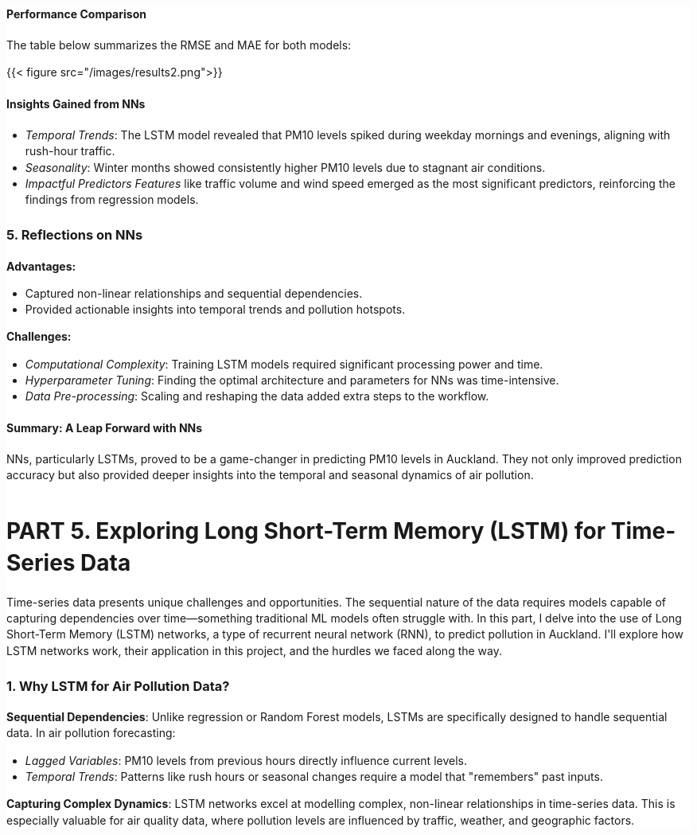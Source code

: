 #### Performance Comparison
The table below summarizes the RMSE and MAE for both models:

{{< figure src="/images/results2.png">}}

#### Insights Gained from NNs

 - *Temporal Trends*: The LSTM model revealed that PM10 levels spiked during weekday mornings and evenings, aligning with rush-hour traffic.
 - *Seasonality*: Winter months showed consistently higher PM10 levels due to stagnant air conditions.
 - *Impactful Predictors Features* like traffic volume and wind speed emerged as the most significant predictors, reinforcing the findings from regression models.

### 5. Reflections on NNs

**Advantages:**
 - Captured non-linear relationships and sequential dependencies.
 - Provided actionable insights into temporal trends and pollution hotspots.

**Challenges:**
 - *Computational Complexity*: Training LSTM models required significant processing power and time.
 - *Hyperparameter Tuning*: Finding the optimal architecture and parameters for NNs was time-intensive.
 - *Data Pre-processing*: Scaling and reshaping the data added extra steps to the workflow.

#### Summary: A Leap Forward with NNs

NNs, particularly LSTMs, proved to be a game-changer in predicting PM10 levels in Auckland. They not only improved prediction accuracy but also provided deeper insights into the temporal and seasonal dynamics of air pollution.

# PART 5. Exploring Long Short-Term Memory (LSTM) for Time-Series Data

Time-series data presents unique challenges and opportunities. The sequential nature of the data requires models capable of capturing dependencies over time—something traditional ML models often struggle with. In this part, I delve into the use of Long Short-Term Memory (LSTM) networks, a type of recurrent neural network (RNN), to predict pollution in Auckland. I'll explore how LSTM networks work, their application in this project, and the hurdles we faced along the way.

### 1. Why LSTM for Air Pollution Data?
**Sequential Dependencies**: Unlike regression or Random Forest models, LSTMs are specifically designed to handle sequential data. In air pollution forecasting:

 - *Lagged Variables*: PM10 levels from previous hours directly influence current levels.
 - *Temporal Trends*: Patterns like rush hours or seasonal changes require a model that "remembers" past inputs.

**Capturing Complex Dynamics**: LSTM networks excel at modelling complex, non-linear relationships in time-series data. This is especially valuable for air quality data, where pollution levels are influenced by traffic, weather, and geographic factors.
